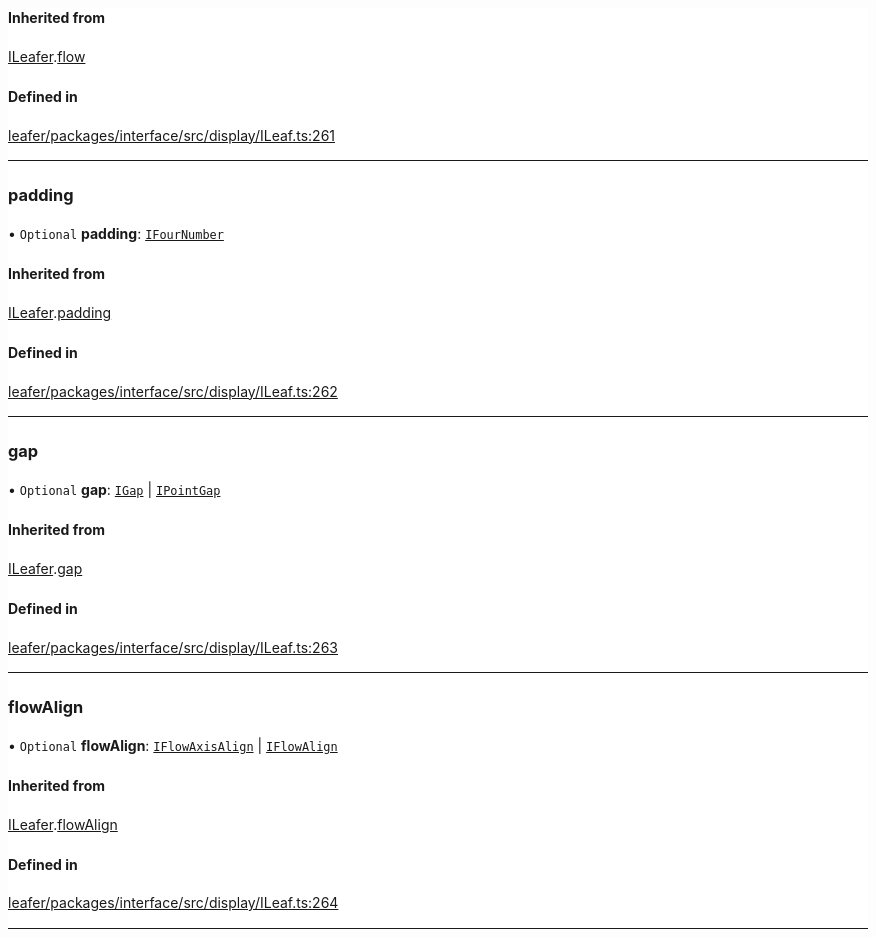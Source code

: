 #### Inherited from

[ILeafer](ILeafer.md).[flow](ILeafer.md#flow)

#### Defined in

[leafer/packages/interface/src/display/ILeaf.ts:261](https://github.com/leaferjs/leafer/blob/8db572e/packages/interface/src/display/ILeaf.ts#L261)

___

### padding

• `Optional` **padding**: [`IFourNumber`](../modules.md#ifournumber)

#### Inherited from

[ILeafer](ILeafer.md).[padding](ILeafer.md#padding)

#### Defined in

[leafer/packages/interface/src/display/ILeaf.ts:262](https://github.com/leaferjs/leafer/blob/8db572e/packages/interface/src/display/ILeaf.ts#L262)

___

### gap

• `Optional` **gap**: [`IGap`](../modules.md#igap) \| [`IPointGap`](IPointGap.md)

#### Inherited from

[ILeafer](ILeafer.md).[gap](ILeafer.md#gap)

#### Defined in

[leafer/packages/interface/src/display/ILeaf.ts:263](https://github.com/leaferjs/leafer/blob/8db572e/packages/interface/src/display/ILeaf.ts#L263)

___

### flowAlign

• `Optional` **flowAlign**: [`IFlowAxisAlign`](IFlowAxisAlign.md) \| [`IFlowAlign`](../modules.md#iflowalign)

#### Inherited from

[ILeafer](ILeafer.md).[flowAlign](ILeafer.md#flowalign)

#### Defined in

[leafer/packages/interface/src/display/ILeaf.ts:264](https://github.com/leaferjs/leafer/blob/8db572e/packages/interface/src/display/ILeaf.ts#L264)

___
